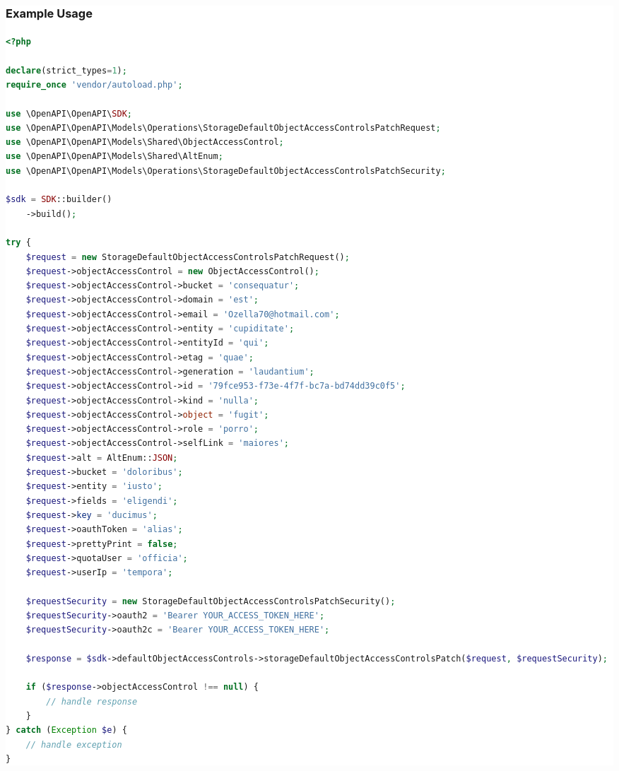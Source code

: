 ### Example Usage

```php
<?php

declare(strict_types=1);
require_once 'vendor/autoload.php';

use \OpenAPI\OpenAPI\SDK;
use \OpenAPI\OpenAPI\Models\Operations\StorageDefaultObjectAccessControlsPatchRequest;
use \OpenAPI\OpenAPI\Models\Shared\ObjectAccessControl;
use \OpenAPI\OpenAPI\Models\Shared\AltEnum;
use \OpenAPI\OpenAPI\Models\Operations\StorageDefaultObjectAccessControlsPatchSecurity;

$sdk = SDK::builder()
    ->build();

try {
    $request = new StorageDefaultObjectAccessControlsPatchRequest();
    $request->objectAccessControl = new ObjectAccessControl();
    $request->objectAccessControl->bucket = 'consequatur';
    $request->objectAccessControl->domain = 'est';
    $request->objectAccessControl->email = 'Ozella70@hotmail.com';
    $request->objectAccessControl->entity = 'cupiditate';
    $request->objectAccessControl->entityId = 'qui';
    $request->objectAccessControl->etag = 'quae';
    $request->objectAccessControl->generation = 'laudantium';
    $request->objectAccessControl->id = '79fce953-f73e-4f7f-bc7a-bd74dd39c0f5';
    $request->objectAccessControl->kind = 'nulla';
    $request->objectAccessControl->object = 'fugit';
    $request->objectAccessControl->role = 'porro';
    $request->objectAccessControl->selfLink = 'maiores';
    $request->alt = AltEnum::JSON;
    $request->bucket = 'doloribus';
    $request->entity = 'iusto';
    $request->fields = 'eligendi';
    $request->key = 'ducimus';
    $request->oauthToken = 'alias';
    $request->prettyPrint = false;
    $request->quotaUser = 'officia';
    $request->userIp = 'tempora';

    $requestSecurity = new StorageDefaultObjectAccessControlsPatchSecurity();
    $requestSecurity->oauth2 = 'Bearer YOUR_ACCESS_TOKEN_HERE';
    $requestSecurity->oauth2c = 'Bearer YOUR_ACCESS_TOKEN_HERE';

    $response = $sdk->defaultObjectAccessControls->storageDefaultObjectAccessControlsPatch($request, $requestSecurity);

    if ($response->objectAccessControl !== null) {
        // handle response
    }
} catch (Exception $e) {
    // handle exception
}
```
